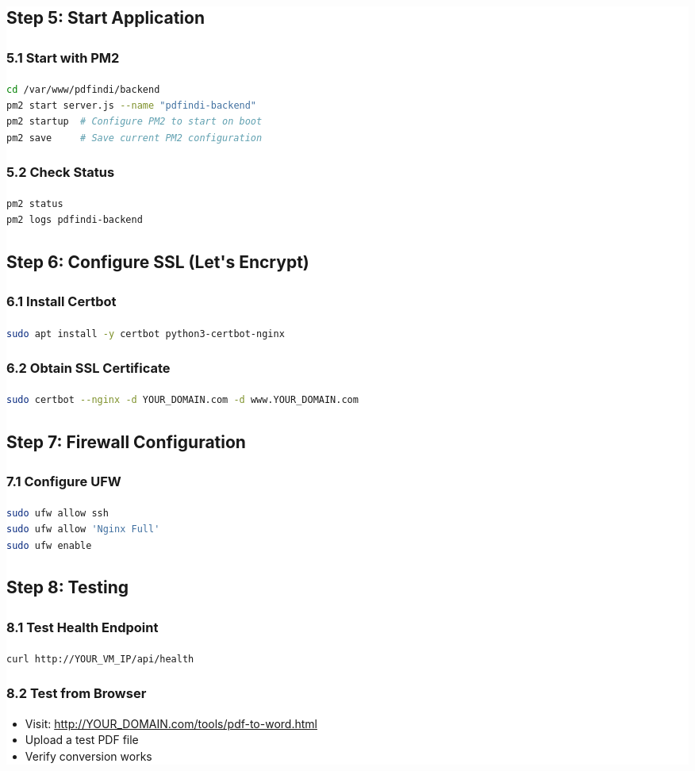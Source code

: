 ## Step 5: Start Application

### 5.1 Start with PM2
```bash
cd /var/www/pdfindi/backend
pm2 start server.js --name "pdfindi-backend"
pm2 startup  # Configure PM2 to start on boot
pm2 save     # Save current PM2 configuration
```

### 5.2 Check Status
```bash
pm2 status
pm2 logs pdfindi-backend
```

## Step 6: Configure SSL (Let's Encrypt)

### 6.1 Install Certbot
```bash
sudo apt install -y certbot python3-certbot-nginx
```

### 6.2 Obtain SSL Certificate
```bash
sudo certbot --nginx -d YOUR_DOMAIN.com -d www.YOUR_DOMAIN.com
```

## Step 7: Firewall Configuration

### 7.1 Configure UFW
```bash
sudo ufw allow ssh
sudo ufw allow 'Nginx Full'
sudo ufw enable
```

## Step 8: Testing

### 8.1 Test Health Endpoint
```bash
curl http://YOUR_VM_IP/api/health
```

### 8.2 Test from Browser
- Visit: http://YOUR_DOMAIN.com/tools/pdf-to-word.html
- Upload a test PDF file
- Verify conversion works

